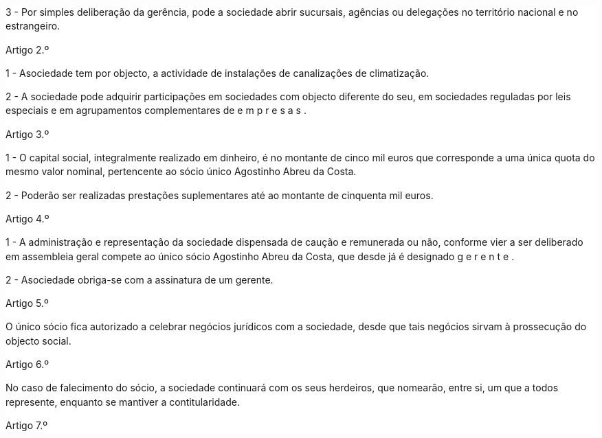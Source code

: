 
3 - Por simples deliberação da gerência, pode a sociedade
abrir sucursais, agências ou delegações no território
nacional e no estrangeiro.


Artigo 2.º


1 - Asociedade tem por objecto, a actividade de instalações
de canalizações de climatização.


2 - A sociedade pode adquirir participações em sociedades
com objecto diferente do seu, em sociedades reguladas
por leis especiais e em agrupamentos complementares de
e m p r e s a s .


Artigo 3.º


1 - O capital social, integralmente realizado em dinheiro, é
no montante de cinco mil euros que corresponde a uma
única quota do mesmo valor nominal, pertencente ao
sócio único Agostinho Abreu da Costa.


2 - Poderão ser realizadas prestações suplementares até ao
montante de cinquenta mil euros.


Artigo 4.º


1 - A administração e representação da sociedade dispensada de caução e remunerada ou não, conforme vier a ser
deliberado em assembleia geral compete ao único sócio
Agostinho Abreu da Costa, que desde já é designado
g e r e n t e .


2 - Asociedade obriga-se com a assinatura de um gerente.


Artigo 5.º


O único sócio fica autorizado a celebrar negócios jurídicos
com a sociedade, desde que tais negócios sirvam à prossecução
do objecto social.



Artigo 6.º


No caso de falecimento do sócio, a sociedade continuará com
os seus herdeiros, que nomearão, entre si, um que a todos
represente, enquanto se mantiver a contitularidade.


Artigo 7.º

